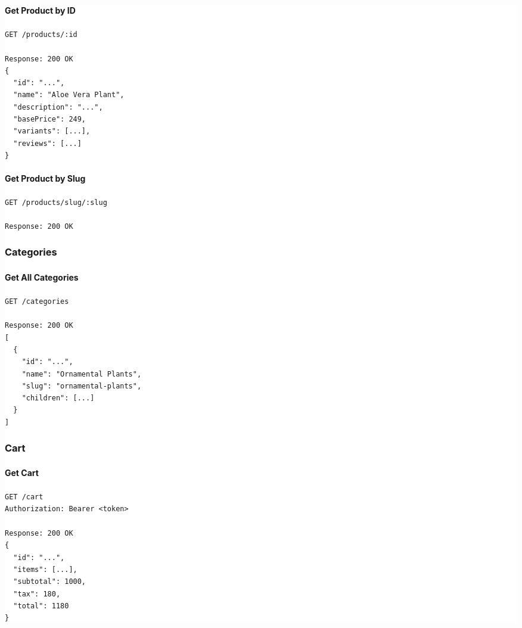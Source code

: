 #### Get Product by ID
```http
GET /products/:id

Response: 200 OK
{
  "id": "...",
  "name": "Aloe Vera Plant",
  "description": "...",
  "basePrice": 249,
  "variants": [...],
  "reviews": [...]
}
```

#### Get Product by Slug
```http
GET /products/slug/:slug

Response: 200 OK
```

### Categories

#### Get All Categories
```http
GET /categories

Response: 200 OK
[
  {
    "id": "...",
    "name": "Ornamental Plants",
    "slug": "ornamental-plants",
    "children": [...]
  }
]
```

### Cart

#### Get Cart
```http
GET /cart
Authorization: Bearer <token>

Response: 200 OK
{
  "id": "...",
  "items": [...],
  "subtotal": 1000,
  "tax": 180,
  "total": 1180
}
```
